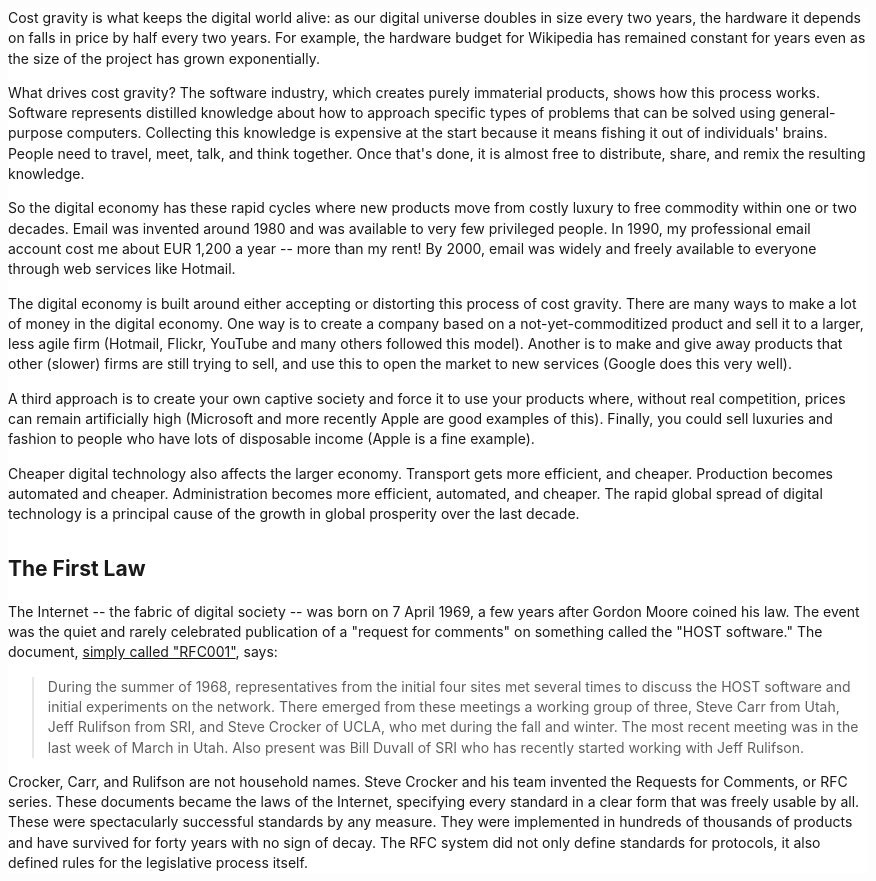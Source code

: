 Cost gravity is what keeps the digital world alive: as our digital universe doubles in size every two years, the hardware it depends on falls in price by half every two years. For example, the hardware budget for Wikipedia has remained constant for years even as the size of the project has grown exponentially.

What drives cost gravity? The software industry, which creates purely immaterial products, shows how this process works. Software represents distilled knowledge about how to approach specific types of problems that can be solved using general-purpose computers. Collecting this knowledge is expensive at the start because it means fishing it out of individuals' brains. People need to travel, meet, talk, and think together. Once that's done, it is almost free to distribute, share, and remix the resulting knowledge.

So the digital economy has these rapid cycles where new products move from costly luxury to free commodity within one or two decades. Email was invented around 1980 and was available to very few privileged people. In 1990, my professional email account cost me about EUR 1,200 a year -- more than my rent! By 2000, email was widely and freely available to everyone through web services like Hotmail.

The digital economy is built around either accepting or distorting this process of cost gravity. There are many ways to make a lot of money in the digital economy. One way is to create a company based on a not-yet-commoditized product and sell it to a larger, less agile firm (Hotmail, Flickr, YouTube and many others followed this model). Another is to make and give away products that other (slower) firms are still trying to sell, and use this to open the market to new services (Google does this very well).

A third approach is to create your own captive society and force it to use your products where, without real competition, prices can remain artificially high (Microsoft and more recently Apple are good examples of this). Finally, you could sell luxuries and fashion to people who have lots of disposable income (Apple is a fine example).

Cheaper digital technology also affects the larger economy. Transport gets more efficient, and cheaper. Production becomes automated and cheaper. Administration becomes more efficient, automated, and cheaper. The rapid global spread of digital technology is a principal cause of the growth in global prosperity over the last decade.

## The First Law

The Internet -- the fabric of digital society -- was born on 7 April 1969, a few years after Gordon Moore coined his law. The event was the quiet and rarely celebrated publication of a "request for comments" on something called the "HOST software." The document, [simply called "RFC001"](http://www.faqs.org/rfcs/rfc1.html), says:

> During the summer of 1968, representatives from the initial four sites met several times to discuss the HOST software and initial experiments on the network. There emerged from these meetings a working group of three, Steve Carr from Utah, Jeff Rulifson from SRI, and Steve Crocker of UCLA, who met during the fall and winter. The most recent meeting was in the last week of March in Utah. Also present was Bill Duvall of SRI who has recently started working with Jeff Rulifson.

Crocker, Carr, and Rulifson are not household names. Steve Crocker and his team invented the Requests for Comments, or RFC series. These documents became the laws of the Internet, specifying every standard in a clear form that was freely usable by all. These were spectacularly successful standards by any measure. They were implemented in hundreds of thousands of products and have survived for forty years with no sign of decay. The RFC system did not only define standards for protocols, it also defined rules for the legislative process itself.
